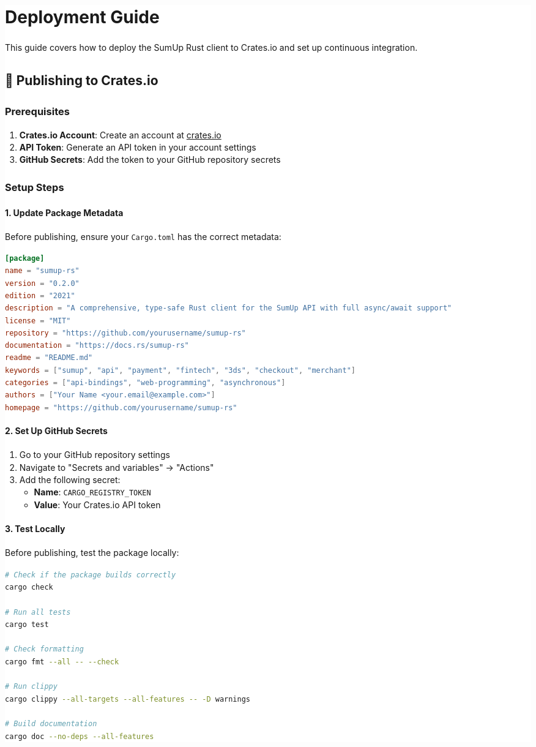 # Deployment Guide

This guide covers how to deploy the SumUp Rust client to Crates.io and set up continuous integration.

## 🚀 Publishing to Crates.io

### Prerequisites

1. **Crates.io Account**: Create an account at [crates.io](https://crates.io)
2. **API Token**: Generate an API token in your account settings
3. **GitHub Secrets**: Add the token to your GitHub repository secrets

### Setup Steps

#### 1. Update Package Metadata

Before publishing, ensure your `Cargo.toml` has the correct metadata:

```toml
[package]
name = "sumup-rs"
version = "0.2.0"
edition = "2021"
description = "A comprehensive, type-safe Rust client for the SumUp API with full async/await support"
license = "MIT"
repository = "https://github.com/yourusername/sumup-rs"
documentation = "https://docs.rs/sumup-rs"
readme = "README.md"
keywords = ["sumup", "api", "payment", "fintech", "3ds", "checkout", "merchant"]
categories = ["api-bindings", "web-programming", "asynchronous"]
authors = ["Your Name <your.email@example.com>"]
homepage = "https://github.com/yourusername/sumup-rs"
```

#### 2. Set Up GitHub Secrets

1. Go to your GitHub repository settings
2. Navigate to "Secrets and variables" → "Actions"
3. Add the following secret:
   - **Name**: `CARGO_REGISTRY_TOKEN`
   - **Value**: Your Crates.io API token

#### 3. Test Locally

Before publishing, test the package locally:

```bash
# Check if the package builds correctly
cargo check

# Run all tests
cargo test

# Check formatting
cargo fmt --all -- --check

# Run clippy
cargo clippy --all-targets --all-features -- -D warnings

# Build documentation
cargo doc --no-deps --all-features
```
